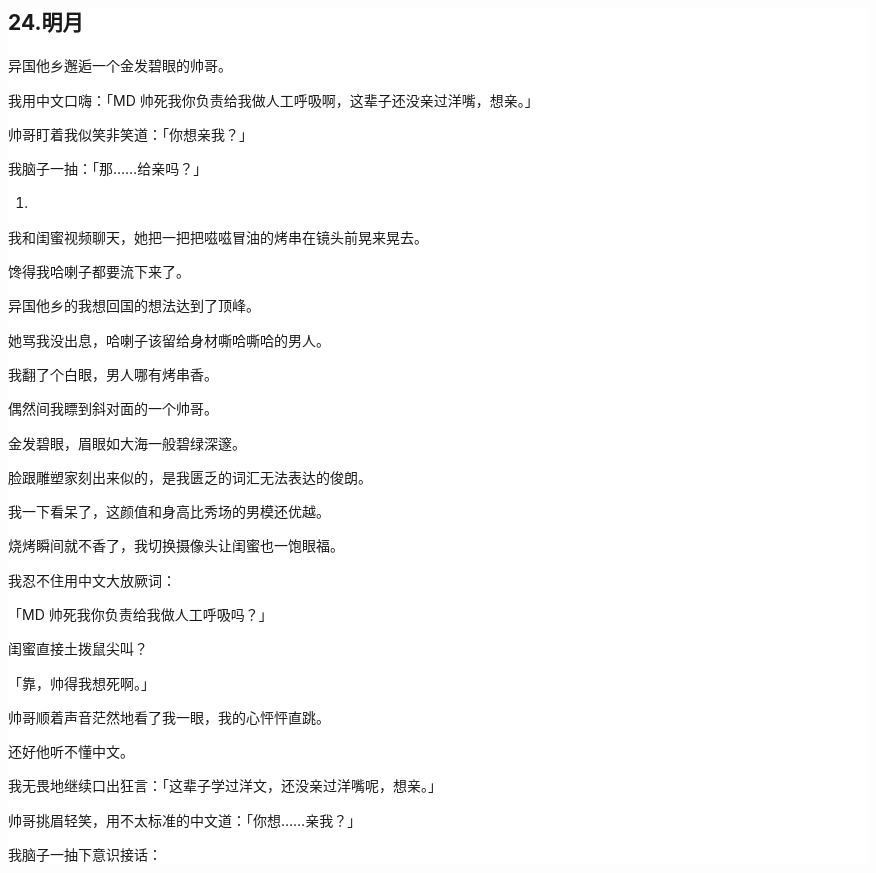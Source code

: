 ## 24.明月
异国他乡邂逅一个金发碧眼的帅哥。


我用中文口嗨：「MD 帅死我你负责给我做人工呼吸啊，这辈子还没亲过洋嘴，想亲。」


帅哥盯着我似笑非笑道：「你想亲我？」


我脑子一抽：「那……给亲吗？」


1.


我和闺蜜视频聊天，她把一把把嗞嗞冒油的烤串在镜头前晃来晃去。


馋得我哈喇子都要流下来了。


异国他乡的我想回国的想法达到了顶峰。


她骂我没出息，哈喇子该留给身材嘶哈嘶哈的男人。


我翻了个白眼，男人哪有烤串香。


偶然间我瞟到斜对面的一个帅哥。


金发碧眼，眉眼如大海一般碧绿深邃。


脸跟雕塑家刻出来似的，是我匮乏的词汇无法表达的俊朗。


我一下看呆了，这颜值和身高比秀场的男模还优越。


烧烤瞬间就不香了，我切换摄像头让闺蜜也一饱眼福。


我忍不住用中文大放厥词：


「MD 帅死我你负责给我做人工呼吸吗？」


闺蜜直接土拨鼠尖叫？


「靠，帅得我想死啊。」


帅哥顺着声音茫然地看了我一眼，我的心怦怦直跳。


还好他听不懂中文。


我无畏地继续口出狂言：「这辈子学过洋文，还没亲过洋嘴呢，想亲。」


帅哥挑眉轻笑，用不太标准的中文道：「你想……亲我？」


我脑子一抽下意识接话：
